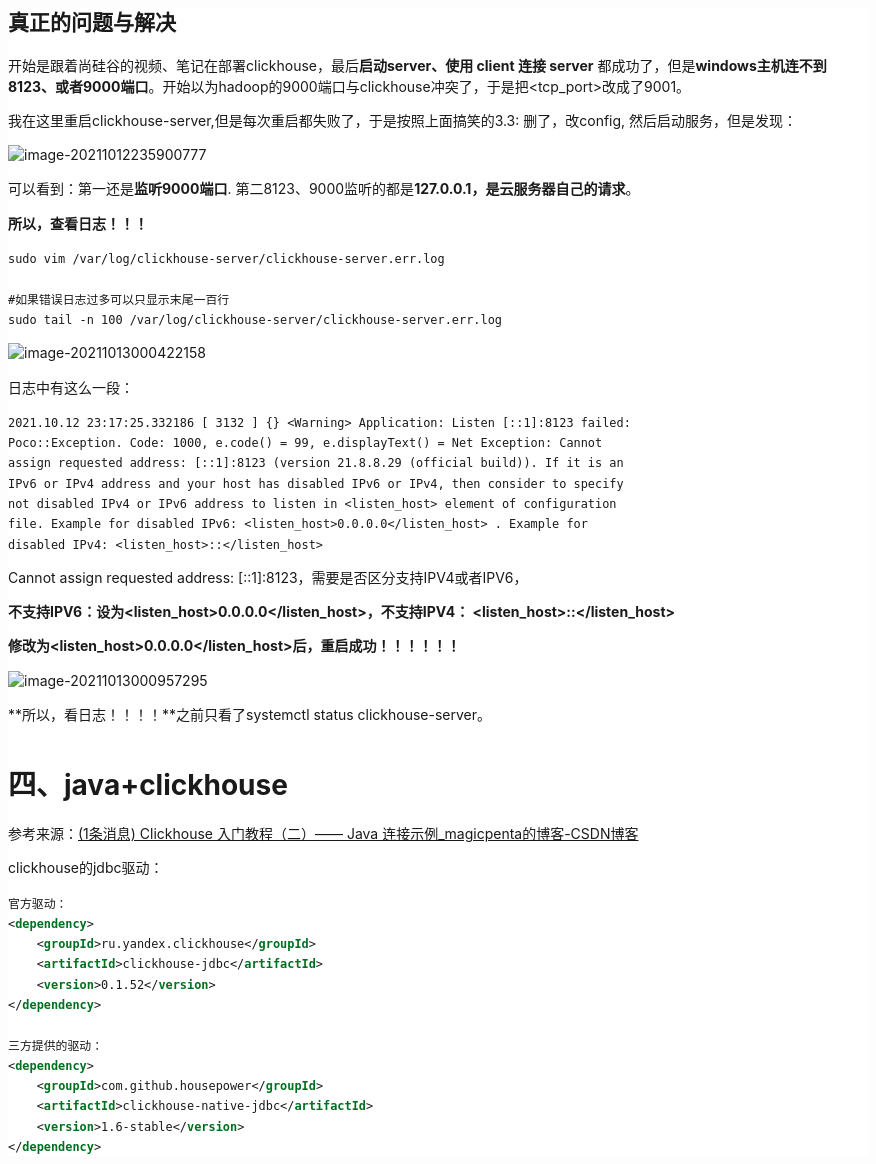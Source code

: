 ## 真正的问题与解决

​      开始是跟着尚硅谷的视频、笔记在部署clickhouse，最后**启动server、使用 client 连接 server** 都成功了，但是**windows主机连不到8123、或者9000端口**。开始以为hadoop的9000端口与clickhouse冲突了，于是把<tcp_port>改成了9001。

​      我在这里重启clickhouse-server,但是每次重启都失败了，于是按照上面搞笑的3.3: 删了，改config, 然后启动服务，但是发现：

![image-20211012235900777](https://raw.githubusercontent.com/minangong/mng_images/main/images/image-20211012235900777.png)

可以看到：第一还是**监听9000端口**. 第二8123、9000监听的都是**127.0.0.1，是云服务器自己的请求**。

**所以，查看日志！！！**
```
sudo vim /var/log/clickhouse-server/clickhouse-server.err.log

#如果错误日志过多可以只显示末尾一百行
sudo tail -n 100 /var/log/clickhouse-server/clickhouse-server.err.log

```

![image-20211013000422158](https://raw.githubusercontent.com/minangong/mng_images/main/images/image-20211013000422158.png)

日志中有这么一段：

```
2021.10.12 23:17:25.332186 [ 3132 ] {} <Warning> Application: Listen [::1]:8123 failed: 
Poco::Exception. Code: 1000, e.code() = 99, e.displayText() = Net Exception: Cannot 
assign requested address: [::1]:8123 (version 21.8.8.29 (official build)). If it is an 
IPv6 or IPv4 address and your host has disabled IPv6 or IPv4, then consider to specify 
not disabled IPv4 or IPv6 address to listen in <listen_host> element of configuration 
file. Example for disabled IPv6: <listen_host>0.0.0.0</listen_host> . Example for 
disabled IPv4: <listen_host>::</listen_host>
```

Cannot assign requested address: [::1]:8123，需要是否区分支持IPV4或者IPV6，

**不支持IPV6：设为<listen_host>0.0.0.0</listen_host>，不支持IPV4： <listen_host>::</listen_host>**

**修改为<listen_host>0.0.0.0</listen_host>后，重启成功！！！！！！**

![image-20211013000957295](https://raw.githubusercontent.com/minangong/mng_images/main/images/image-20211013000957295.png)

**所以，看日志！！！！**之前只看了systemctl status clickhouse-server。



# 四、java+clickhouse

参考来源：[(1条消息) Clickhouse 入门教程（二）—— Java 连接示例_magicpenta的博客-CSDN博客](https://blog.csdn.net/magicpenta/article/details/89515550)

clickhouse的jdbc驱动：

```xml
官方驱动：
<dependency>
    <groupId>ru.yandex.clickhouse</groupId>
    <artifactId>clickhouse-jdbc</artifactId>
    <version>0.1.52</version>
</dependency>

三方提供的驱动：
<dependency>
    <groupId>com.github.housepower</groupId>
    <artifactId>clickhouse-native-jdbc</artifactId>
    <version>1.6-stable</version>
</dependency>
```
